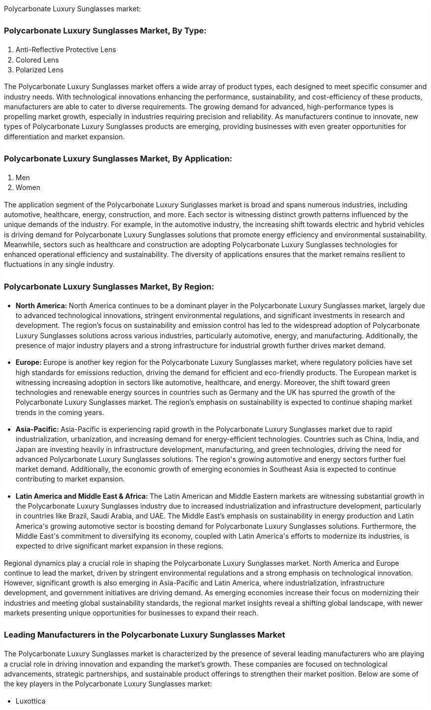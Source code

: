 Polycarbonate Luxury Sunglasses market:</p><h3><strong>Polycarbonate Luxury Sunglasses Market, By Type:<br /></strong></h3><ol><li>Anti-Reflective Protective Lens<li> Colored Lens<li> Polarized Lens</li></ol><p>The Polycarbonate Luxury Sunglasses market offers a wide array of product types, each designed to meet specific consumer and industry needs. With technological innovations enhancing the performance, sustainability, and cost-efficiency of these products, manufacturers are able to cater to diverse requirements. The growing demand for advanced, high-performance types is propelling market growth, especially in industries requiring precision and reliability. As manufacturers continue to innovate, new types of Polycarbonate Luxury Sunglasses products are emerging, providing businesses with even greater opportunities for differentiation and market expansion.</p><h3>Polycarbonate Luxury Sunglasses Market,&nbsp;By Application:</h3><ol><li>Men<li> Women</li></ol><p>The application segment of the Polycarbonate Luxury Sunglasses market is broad and spans numerous industries, including automotive, healthcare, energy, construction, and more. Each sector is witnessing distinct growth patterns influenced by the unique demands of the industry. For example, in the automotive industry, the increasing shift towards electric and hybrid vehicles is driving demand for Polycarbonate Luxury Sunglasses solutions that promote energy efficiency and environmental sustainability. Meanwhile, sectors such as healthcare and construction are adopting Polycarbonate Luxury Sunglasses technologies for enhanced operational efficiency and sustainability. The diversity of applications ensures that the market remains resilient to fluctuations in any single industry.</p><h3>Polycarbonate Luxury Sunglasses Market, By Region:</h3><ul><li><p><strong>North America:&nbsp;</strong>North America continues to be a dominant player in the Polycarbonate Luxury Sunglasses market, largely due to advanced technological innovations, stringent environmental regulations, and significant investments in research and development. The region&rsquo;s focus on sustainability and emission control has led to the widespread adoption of Polycarbonate Luxury Sunglasses solutions across various industries, particularly automotive, energy, and manufacturing. Additionally, the presence of major industry players and a strong infrastructure for industrial growth further drives market demand.</p></li><li><p><strong><strong>Europe:&nbsp;</strong></strong>Europe is another key region for the Polycarbonate Luxury Sunglasses market, where regulatory policies have set high standards for emissions reduction, driving the demand for efficient and eco-friendly products. The European market is witnessing increasing adoption in sectors like automotive, healthcare, and energy. Moreover, the shift toward green technologies and renewable energy sources in countries such as Germany and the UK has spurred the growth of the Polycarbonate Luxury Sunglasses market. The region&rsquo;s emphasis on sustainability is expected to continue shaping market trends in the coming years.</p></li><li><p><strong><strong>Asia-Pacific:&nbsp;</strong></strong>Asia-Pacific is experiencing rapid growth in the Polycarbonate Luxury Sunglasses market due to rapid industrialization, urbanization, and increasing demand for energy-efficient technologies. Countries such as China, India, and Japan are investing heavily in infrastructure development, manufacturing, and green technologies, driving the need for advanced Polycarbonate Luxury Sunglasses solutions. The region's growing automotive and energy sectors further fuel market demand. Additionally, the economic growth of emerging economies in Southeast Asia is expected to continue contributing to market expansion.</p></li><li><p><strong><strong>Latin America and Middle East &amp; Africa:&nbsp;</strong></strong>The Latin American and Middle Eastern markets are witnessing substantial growth in the Polycarbonate Luxury Sunglasses industry due to increased industrialization and infrastructure development, particularly in countries like Brazil, Saudi Arabia, and UAE. The Middle East&rsquo;s emphasis on sustainability in energy production and Latin America's growing automotive sector is boosting demand for Polycarbonate Luxury Sunglasses solutions. Furthermore, the Middle East's commitment to diversifying its economy, coupled with Latin America's efforts to modernize its industries, is expected to drive significant market expansion in these regions.</p></li></ul><p>Regional dynamics play a crucial role in shaping the Polycarbonate Luxury Sunglasses market. North America and Europe continue to lead the market, driven by stringent environmental regulations and a strong emphasis on technological innovation. However, significant growth is also emerging in Asia-Pacific and Latin America, where industrialization, infrastructure development, and government initiatives are driving demand. As emerging economies increase their focus on modernizing their industries and meeting global sustainability standards, the regional market insights reveal a shifting global landscape, with newer markets presenting unique opportunities for businesses to expand their reach.</p><h3><strong>Leading Manufacturers in the Polycarbonate Luxury Sunglasses Market</strong></h3><p>The Polycarbonate Luxury Sunglasses market is characterized by the presence of several leading manufacturers who are playing a crucial role in driving innovation and expanding the market&rsquo;s growth. These companies are focused on technological advancements, strategic partnerships, and sustainable product offerings to strengthen their market position. Below are some of the key players in the Polycarbonate Luxury Sunglasses market:</p></div><div class="article-main__content" data-test-id="publishing-text-block"><ul><li><span class="">Luxottica